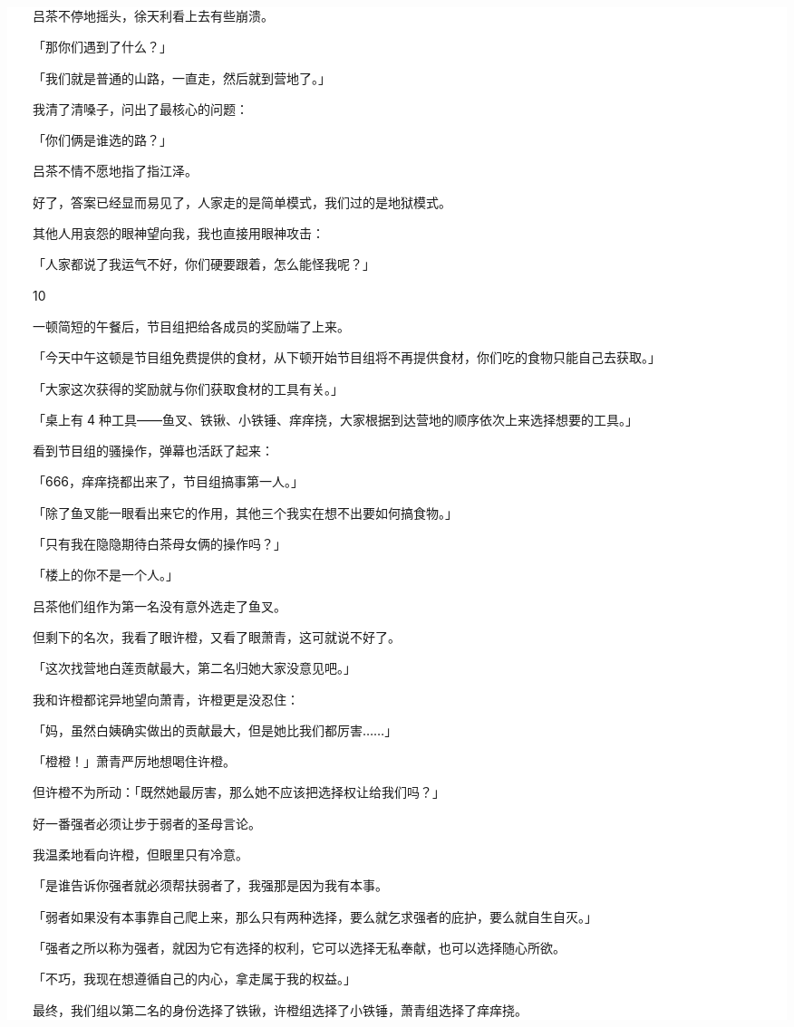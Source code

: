 &emsp;&emsp;吕茶不停地摇头，徐天利看上去有些崩溃。  
  
&emsp;&emsp;「那你们遇到了什么？」  
  
&emsp;&emsp;「我们就是普通的山路，一直走，然后就到营地了。」  
  
&emsp;&emsp;我清了清嗓子，问出了最核心的问题：  
  
&emsp;&emsp;「你们俩是谁选的路？」  
  
&emsp;&emsp;吕茶不情不愿地指了指江泽。  
  
&emsp;&emsp;好了，答案已经显而易见了，人家走的是简单模式，我们过的是地狱模式。  
  
&emsp;&emsp;其他人用哀怨的眼神望向我，我也直接用眼神攻击：  
  
&emsp;&emsp;「人家都说了我运气不好，你们硬要跟着，怎么能怪我呢？」  
  
&emsp;&emsp;10  
  
&emsp;&emsp;一顿简短的午餐后，节目组把给各成员的奖励端了上来。  
  
&emsp;&emsp;「今天中午这顿是节目组免费提供的食材，从下顿开始节目组将不再提供食材，你们吃的食物只能自己去获取。」  
  
&emsp;&emsp;「大家这次获得的奖励就与你们获取食材的工具有关。」  
  
&emsp;&emsp;「桌上有 4 种工具——鱼叉、铁锹、小铁锤、痒痒挠，大家根据到达营地的顺序依次上来选择想要的工具。」  
  
&emsp;&emsp;看到节目组的骚操作，弹幕也活跃了起来：  
  
&emsp;&emsp;「666，痒痒挠都出来了，节目组搞事第一人。」  
  
&emsp;&emsp;「除了鱼叉能一眼看出来它的作用，其他三个我实在想不出要如何搞食物。」  
  
&emsp;&emsp;「只有我在隐隐期待白茶母女俩的操作吗？」  
  
&emsp;&emsp;「楼上的你不是一个人。」  
  
&emsp;&emsp;吕茶他们组作为第一名没有意外选走了鱼叉。  
  
&emsp;&emsp;但剩下的名次，我看了眼许橙，又看了眼萧青，这可就说不好了。  
  
&emsp;&emsp;「这次找营地白莲贡献最大，第二名归她大家没意见吧。」  
  
&emsp;&emsp;我和许橙都诧异地望向萧青，许橙更是没忍住：  
  
&emsp;&emsp;「妈，虽然白姨确实做出的贡献最大，但是她比我们都厉害……」  
  
&emsp;&emsp;「橙橙！」萧青严厉地想喝住许橙。  
  
&emsp;&emsp;但许橙不为所动：「既然她最厉害，那么她不应该把选择权让给我们吗？」  
  
&emsp;&emsp;好一番强者必须让步于弱者的圣母言论。  
  
&emsp;&emsp;我温柔地看向许橙，但眼里只有冷意。  
  
&emsp;&emsp;「是谁告诉你强者就必须帮扶弱者了，我强那是因为我有本事。  
  
&emsp;&emsp;「弱者如果没有本事靠自己爬上来，那么只有两种选择，要么就乞求强者的庇护，要么就自生自灭。」  
  
&emsp;&emsp;「强者之所以称为强者，就因为它有选择的权利，它可以选择无私奉献，也可以选择随心所欲。  
  
&emsp;&emsp;「不巧，我现在想遵循自己的内心，拿走属于我的权益。」  
  
&emsp;&emsp;最终，我们组以第二名的身份选择了铁锹，许橙组选择了小铁锤，萧青组选择了痒痒挠。  
  